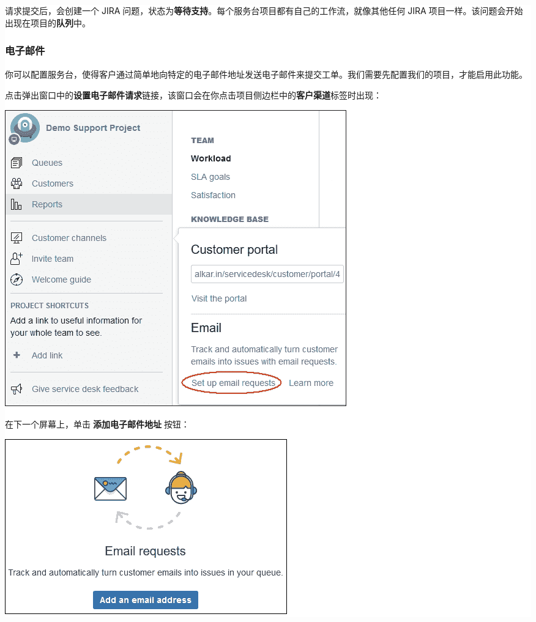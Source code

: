 请求提交后，会创建一个 JIRA 问题，状态为**等待支持**。每个服务台项目都有自己的工作流，就像其他任何 JIRA 项目一样。该问题会开始出现在项目的**队列**中。

### 电子邮件

你可以配置服务台，使得客户通过简单地向特定的电子邮件地址发送电子邮件来提交工单。我们需要先配置我们的项目，才能启用此功能。

点击弹出窗口中的**设置电子邮件请求**链接，该窗口会在你点击项目侧边栏中的**客户渠道**标签时出现：

![电子邮件](img/image_15_014.jpg)

在下一个屏幕上，单击 **添加电子邮件地址** 按钮：

![电子邮件](img/image_15_015.jpg)
